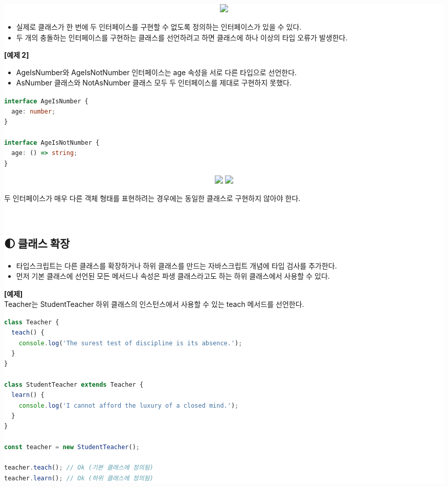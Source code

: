 <p align="center">
  <img src="https://github.com/FE-BookStudy/LearningTS/assets/97720335/d8b73bfe-2d7f-48b4-9928-deb31b667954" width="85%" />
</p>

- 실제로 클래스가 한 번에 두 인터페이스를 구현할 수 없도록 정의하는 인터페이스가 있을 수 있다.
- 두 개의 충돌하는 인터페이스를 구현하는 클래스를 선언하려고 하면 클래스에 하나 이상의 타입 오류가 발생한다.

**[예제 2]**<br>
- AgeIsNumber와 AgeIsNotNumber 인터페이스는 age 속성을 서로 다른 타입으로 선언한다.
- AsNumber 클래스와 NotAsNumber 클래스 모두 두 인터페이스를 제대로 구현하지 못했다.

```ts
interface AgeIsNumber {
  age: number;
}

interface AgeIsNotNumber {
  age: () => string;
}
```

<p align="center">
  <img src="https://github.com/FE-BookStudy/LearningTS/assets/97720335/2453a2f4-0e26-485b-ad1d-e2487fb6dc9e" width="90%" />
  <img src="https://github.com/FE-BookStudy/LearningTS/assets/97720335/cd09103a-117d-4015-bcaa-16822bea8f8f" width="90%" />
</p>

두 인터페이스가 매우 다른 객체 형태를 표현하려는 경우에는 동일한 클래스로 구현하지 않아야 한다.

<br>

## 🌓 클래스 확장
- 타입스크립트는 다른 클래스를 확장하거나 하위 클래스를 만드는 자바스크립트 개념에 타입 검사를 추가한다.
- 먼저 기본 클래스에 선언된 모든 메서드나 속성은 파생 클래스라고도 하는 하위 클래스에서 사용할 수 있다.

**[예제]**<br>
Teacher는 StudentTeacher 하위 클래스의 인스턴스에서 사용할 수 있는 teach 메서드를 선언한다.

```ts
class Teacher {
  teach() {
    console.log('The surest test of discipline is its absence.');
  }
}

class StudentTeacher extends Teacher {
  learn() {
    console.log('I cannot afford the luxury of a closed mind.');
  }
}

const teacher = new StudentTeacher();

teacher.teach(); // Ok (기본 클래스에 정의됨)
teacher.learn(); // Ok (하위 클래스에 정의됨)
```
